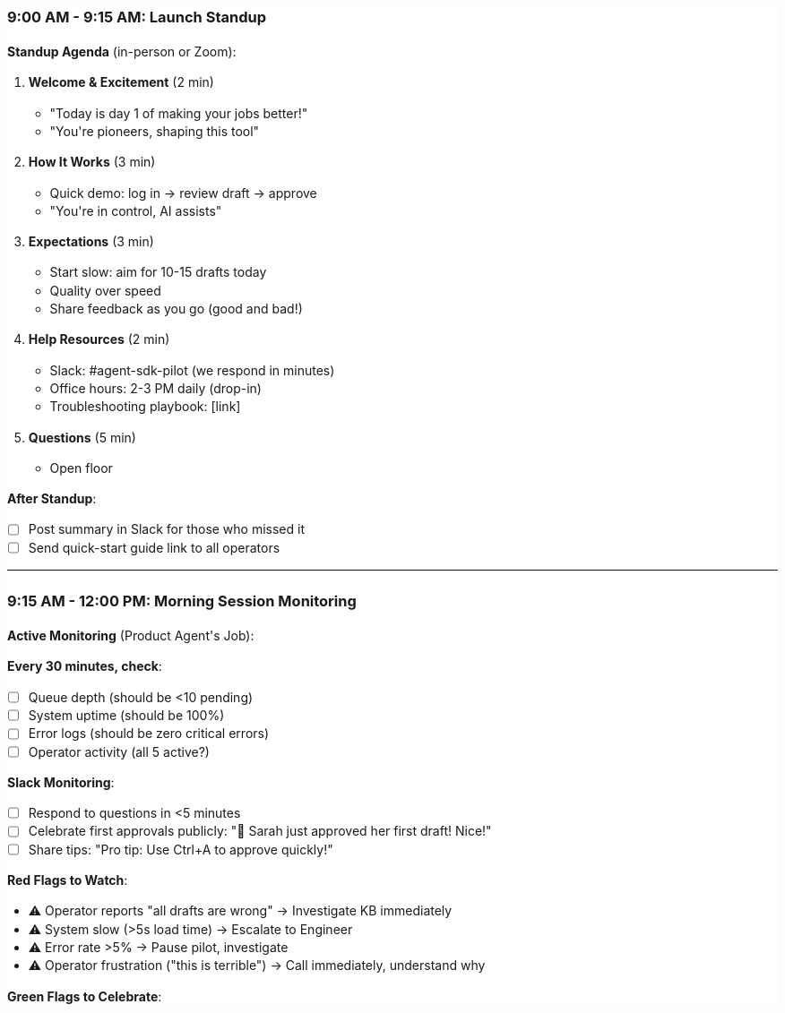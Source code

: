 
### 9:00 AM - 9:15 AM: Launch Standup

**Standup Agenda** (in-person or Zoom):

1. **Welcome & Excitement** (2 min)
   - "Today is day 1 of making your jobs better!"
   - "You're pioneers, shaping this tool"

2. **How It Works** (3 min)
   - Quick demo: log in → review draft → approve
   - "You're in control, AI assists"

3. **Expectations** (3 min)
   - Start slow: aim for 10-15 drafts today
   - Quality over speed
   - Share feedback as you go (good and bad!)

4. **Help Resources** (2 min)
   - Slack: #agent-sdk-pilot (we respond in minutes)
   - Office hours: 2-3 PM daily (drop-in)
   - Troubleshooting playbook: [link]

5. **Questions** (5 min)
   - Open floor

**After Standup**:

- [ ] Post summary in Slack for those who missed it
- [ ] Send quick-start guide link to all operators

---

### 9:15 AM - 12:00 PM: Morning Session Monitoring

**Active Monitoring** (Product Agent's Job):

**Every 30 minutes, check**:

- [ ] Queue depth (should be <10 pending)
- [ ] System uptime (should be 100%)
- [ ] Error logs (should be zero critical errors)
- [ ] Operator activity (all 5 active?)

**Slack Monitoring**:

- [ ] Respond to questions in <5 minutes
- [ ] Celebrate first approvals publicly: "🎉 Sarah just approved her first draft! Nice!"
- [ ] Share tips: "Pro tip: Use Ctrl+A to approve quickly!"

**Red Flags to Watch**:

- ⚠️ Operator reports "all drafts are wrong" → Investigate KB immediately
- ⚠️ System slow (>5s load time) → Escalate to Engineer
- ⚠️ Error rate >5% → Pause pilot, investigate
- ⚠️ Operator frustration ("this is terrible") → Call immediately, understand why

**Green Flags to Celebrate**:
